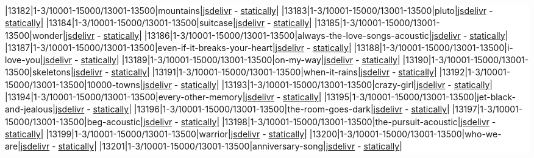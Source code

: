 |13182|1-3/10001-15000/13001-13500|mountains|[jsdelivr](https://cdn.jsdelivr.net/gh/dbchord/webp-old-c-1280x720_1-3/10001-15000/13001-13500/mountains.webp) - [statically](https://cdn.statically.io/gh/dbchord/webp-old-c-1280x720_1-3/img/10001-15000/13001-13500/mountains.webp)|
|13183|1-3/10001-15000/13001-13500|pluto|[jsdelivr](https://cdn.jsdelivr.net/gh/dbchord/webp-old-c-1280x720_1-3/10001-15000/13001-13500/pluto.webp) - [statically](https://cdn.statically.io/gh/dbchord/webp-old-c-1280x720_1-3/img/10001-15000/13001-13500/pluto.webp)|
|13184|1-3/10001-15000/13001-13500|suitcase|[jsdelivr](https://cdn.jsdelivr.net/gh/dbchord/webp-old-c-1280x720_1-3/10001-15000/13001-13500/suitcase.webp) - [statically](https://cdn.statically.io/gh/dbchord/webp-old-c-1280x720_1-3/img/10001-15000/13001-13500/suitcase.webp)|
|13185|1-3/10001-15000/13001-13500|wonder|[jsdelivr](https://cdn.jsdelivr.net/gh/dbchord/webp-old-c-1280x720_1-3/10001-15000/13001-13500/wonder.webp) - [statically](https://cdn.statically.io/gh/dbchord/webp-old-c-1280x720_1-3/img/10001-15000/13001-13500/wonder.webp)|
|13186|1-3/10001-15000/13001-13500|always-the-love-songs-acoustic|[jsdelivr](https://cdn.jsdelivr.net/gh/dbchord/webp-old-c-1280x720_1-3/10001-15000/13001-13500/always-the-love-songs-acoustic.webp) - [statically](https://cdn.statically.io/gh/dbchord/webp-old-c-1280x720_1-3/img/10001-15000/13001-13500/always-the-love-songs-acoustic.webp)|
|13187|1-3/10001-15000/13001-13500|even-if-it-breaks-your-heart|[jsdelivr](https://cdn.jsdelivr.net/gh/dbchord/webp-old-c-1280x720_1-3/10001-15000/13001-13500/even-if-it-breaks-your-heart.webp) - [statically](https://cdn.statically.io/gh/dbchord/webp-old-c-1280x720_1-3/img/10001-15000/13001-13500/even-if-it-breaks-your-heart.webp)|
|13188|1-3/10001-15000/13001-13500|i-love-you|[jsdelivr](https://cdn.jsdelivr.net/gh/dbchord/webp-old-c-1280x720_1-3/10001-15000/13001-13500/i-love-you.webp) - [statically](https://cdn.statically.io/gh/dbchord/webp-old-c-1280x720_1-3/img/10001-15000/13001-13500/i-love-you.webp)|
|13189|1-3/10001-15000/13001-13500|on-my-way|[jsdelivr](https://cdn.jsdelivr.net/gh/dbchord/webp-old-c-1280x720_1-3/10001-15000/13001-13500/on-my-way.webp) - [statically](https://cdn.statically.io/gh/dbchord/webp-old-c-1280x720_1-3/img/10001-15000/13001-13500/on-my-way.webp)|
|13190|1-3/10001-15000/13001-13500|skeletons|[jsdelivr](https://cdn.jsdelivr.net/gh/dbchord/webp-old-c-1280x720_1-3/10001-15000/13001-13500/skeletons.webp) - [statically](https://cdn.statically.io/gh/dbchord/webp-old-c-1280x720_1-3/img/10001-15000/13001-13500/skeletons.webp)|
|13191|1-3/10001-15000/13001-13500|when-it-rains|[jsdelivr](https://cdn.jsdelivr.net/gh/dbchord/webp-old-c-1280x720_1-3/10001-15000/13001-13500/when-it-rains.webp) - [statically](https://cdn.statically.io/gh/dbchord/webp-old-c-1280x720_1-3/img/10001-15000/13001-13500/when-it-rains.webp)|
|13192|1-3/10001-15000/13001-13500|10000-towns|[jsdelivr](https://cdn.jsdelivr.net/gh/dbchord/webp-old-c-1280x720_1-3/10001-15000/13001-13500/10000-towns.webp) - [statically](https://cdn.statically.io/gh/dbchord/webp-old-c-1280x720_1-3/img/10001-15000/13001-13500/10000-towns.webp)|
|13193|1-3/10001-15000/13001-13500|crazy-girl|[jsdelivr](https://cdn.jsdelivr.net/gh/dbchord/webp-old-c-1280x720_1-3/10001-15000/13001-13500/crazy-girl.webp) - [statically](https://cdn.statically.io/gh/dbchord/webp-old-c-1280x720_1-3/img/10001-15000/13001-13500/crazy-girl.webp)|
|13194|1-3/10001-15000/13001-13500|every-other-memory|[jsdelivr](https://cdn.jsdelivr.net/gh/dbchord/webp-old-c-1280x720_1-3/10001-15000/13001-13500/every-other-memory.webp) - [statically](https://cdn.statically.io/gh/dbchord/webp-old-c-1280x720_1-3/img/10001-15000/13001-13500/every-other-memory.webp)|
|13195|1-3/10001-15000/13001-13500|jet-black-and-jealous|[jsdelivr](https://cdn.jsdelivr.net/gh/dbchord/webp-old-c-1280x720_1-3/10001-15000/13001-13500/jet-black-and-jealous.webp) - [statically](https://cdn.statically.io/gh/dbchord/webp-old-c-1280x720_1-3/img/10001-15000/13001-13500/jet-black-and-jealous.webp)|
|13196|1-3/10001-15000/13001-13500|the-room-goes-dark|[jsdelivr](https://cdn.jsdelivr.net/gh/dbchord/webp-old-c-1280x720_1-3/10001-15000/13001-13500/the-room-goes-dark.webp) - [statically](https://cdn.statically.io/gh/dbchord/webp-old-c-1280x720_1-3/img/10001-15000/13001-13500/the-room-goes-dark.webp)|
|13197|1-3/10001-15000/13001-13500|beg-acoustic|[jsdelivr](https://cdn.jsdelivr.net/gh/dbchord/webp-old-c-1280x720_1-3/10001-15000/13001-13500/beg-acoustic.webp) - [statically](https://cdn.statically.io/gh/dbchord/webp-old-c-1280x720_1-3/img/10001-15000/13001-13500/beg-acoustic.webp)|
|13198|1-3/10001-15000/13001-13500|the-pursuit-acoustic|[jsdelivr](https://cdn.jsdelivr.net/gh/dbchord/webp-old-c-1280x720_1-3/10001-15000/13001-13500/the-pursuit-acoustic.webp) - [statically](https://cdn.statically.io/gh/dbchord/webp-old-c-1280x720_1-3/img/10001-15000/13001-13500/the-pursuit-acoustic.webp)|
|13199|1-3/10001-15000/13001-13500|warrior|[jsdelivr](https://cdn.jsdelivr.net/gh/dbchord/webp-old-c-1280x720_1-3/10001-15000/13001-13500/warrior.webp) - [statically](https://cdn.statically.io/gh/dbchord/webp-old-c-1280x720_1-3/img/10001-15000/13001-13500/warrior.webp)|
|13200|1-3/10001-15000/13001-13500|who-we-are|[jsdelivr](https://cdn.jsdelivr.net/gh/dbchord/webp-old-c-1280x720_1-3/10001-15000/13001-13500/who-we-are.webp) - [statically](https://cdn.statically.io/gh/dbchord/webp-old-c-1280x720_1-3/img/10001-15000/13001-13500/who-we-are.webp)|
|13201|1-3/10001-15000/13001-13500|anniversary-song|[jsdelivr](https://cdn.jsdelivr.net/gh/dbchord/webp-old-c-1280x720_1-3/10001-15000/13001-13500/anniversary-song.webp) - [statically](https://cdn.statically.io/gh/dbchord/webp-old-c-1280x720_1-3/img/10001-15000/13001-13500/anniversary-song.webp)|
